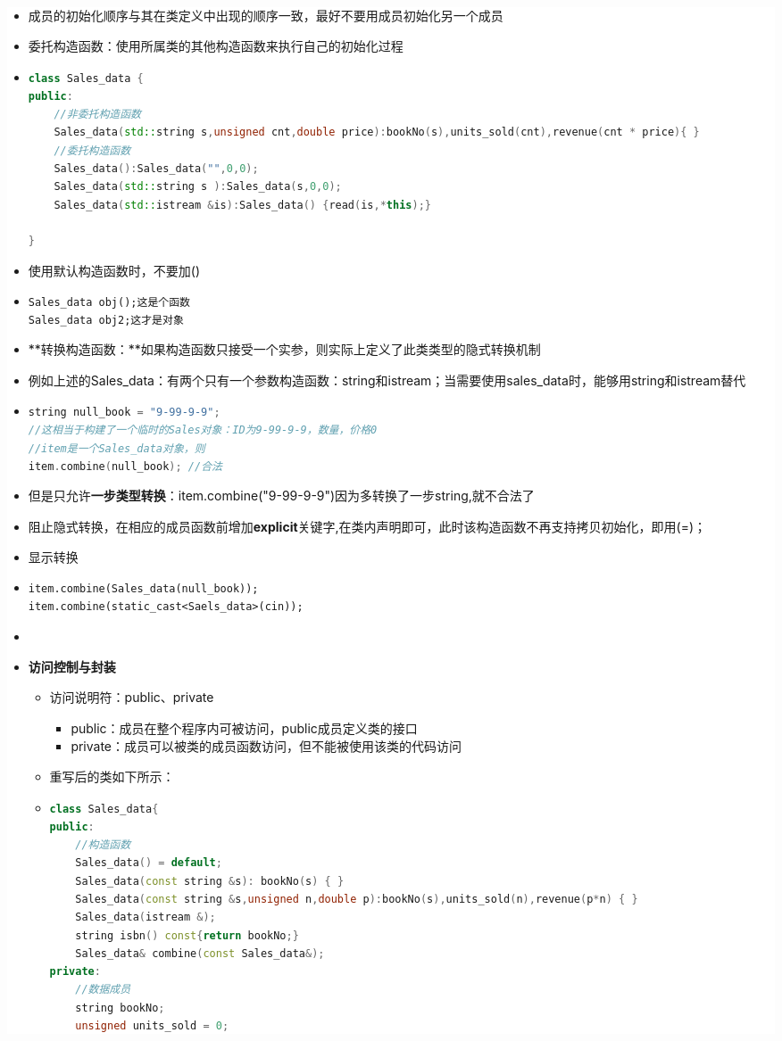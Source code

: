   + 成员的初始化顺序与其在类定义中出现的顺序一致，最好不要用成员初始化另一个成员

  + 委托构造函数：使用所属类的其他构造函数来执行自己的初始化过程

  + ```c++
    class Sales_data {
    public:
        //非委托构造函数
        Sales_data(std::string s,unsigned cnt,double price):bookNo(s),units_sold(cnt),revenue(cnt * price){ }
        //委托构造函数
        Sales_data():Sales_data("",0,0);
        Sales_data(std::string s ):Sales_data(s,0,0);
        Sales_data(std::istream &is):Sales_data() {read(is,*this);}
        
    }
    ```

  + 使用默认构造函数时，不要加()

  + ```
    Sales_data obj();这是个函数
    Sales_data obj2;这才是对象
    ```

  + **转换构造函数：**如果构造函数只接受一个实参，则实际上定义了此类类型的隐式转换机制

  + 例如上述的Sales_data：有两个只有一个参数构造函数：string和istream；当需要使用sales_data时，能够用string和istream替代

  + ```c++
    string null_book = "9-99-9-9";
    //这相当于构建了一个临时的Sales对象：ID为9-99-9-9，数量，价格0
    //item是一个Sales_data对象，则
    item.combine(null_book); //合法
    ```

  + 但是只允许**一步类型转换**：item.combine("9-99-9-9")因为多转换了一步string,就不合法了

  + 阻止隐式转换，在相应的成员函数前增加**explicit**关键字,在类内声明即可，此时该构造函数不再支持拷贝初始化，即用(=)；

  + 显示转换

  + ```
    item.combine(Sales_data(null_book));
    item.combine(static_cast<Saels_data>(cin));
    ```

  + 

+ **访问控制与封装**

  + 访问说明符：public、private

    + public：成员在整个程序内可被访问，public成员定义类的接口
    + private：成员可以被类的成员函数访问，但不能被使用该类的代码访问

  + 重写后的类如下所示：

  + ```c++
    class Sales_data{
    public:
    	//构造函数
    	Sales_data() = default; 
    	Sales_data(const string &s): bookNo(s) { } 
    	Sales_data(const string &s,unsigned n,double p):bookNo(s),units_sold(n),revenue(p*n) { }
    	Sales_data(istream &);
    	string isbn() const{return bookNo;}
    	Sales_data& combine(const Sales_data&);
    private:
        //数据成员	
    	string bookNo;
    	unsigned units_sold = 0;